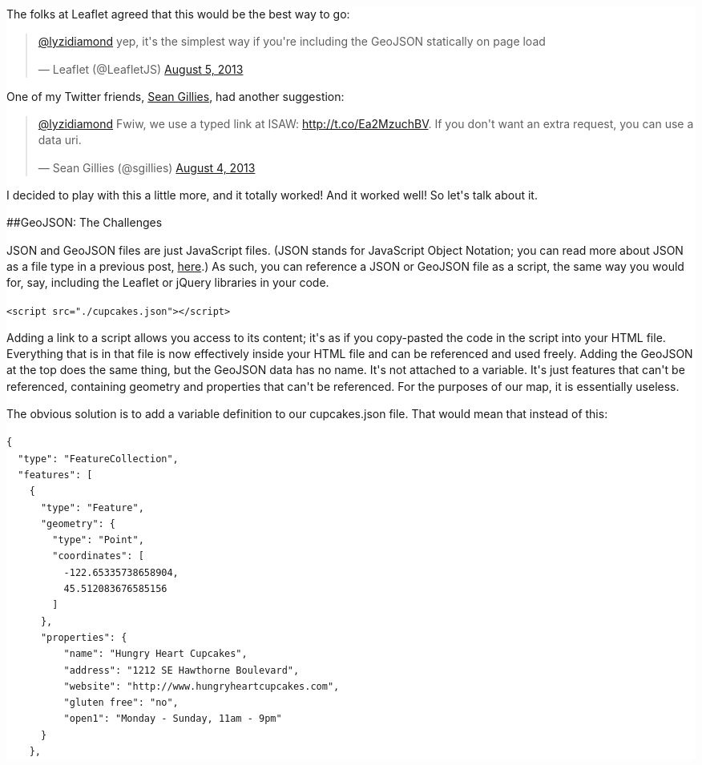 The folks at Leaflet agreed that this would be the best way to go:

<blockquote class="twitter-tweet"><p><a href="https://twitter.com/lyzidiamond">@lyzidiamond</a> yep, it&#39;s the simplest way if you&#39;re including the GeoJSON statically on page load</p>&mdash; Leaflet (@LeafletJS) <a href="https://twitter.com/LeafletJS/statuses/364336552383492097">August 5, 2013</a></blockquote>
<script async src="//platform.twitter.com/widgets.js" charset="utf-8"></script>

One of my Twitter friends, [Sean Gillies](http://twitter.com/sgillies), had another suggestion:

<blockquote class="twitter-tweet"><p><a href="https://twitter.com/lyzidiamond">@lyzidiamond</a> Fwiw, we use a typed link at ISAW: <a href="http://t.co/Ea2MzuchBV">http://t.co/Ea2MzuchBV</a>. If you don&#39;t want an extra request, you can use a data uri.</p>&mdash; Sean Gillies (@sgillies) <a href="https://twitter.com/sgillies/statuses/364171433246588928">August 4, 2013</a></blockquote>
<script async src="//platform.twitter.com/widgets.js" charset="utf-8"></script>

I decided to play with this a little more, and it totally worked! And it worked well! So let's talk about it.

##GeoJSON: The Challenges

JSON and GeoJSON files are just JavaScript files. (JSON stands for JavaScript Object Notation; you can read more about JSON as a file type in a previous post, [here](http://lyzidiamond.com/posts/github-geojson/).) As such, you can reference a JSON or GeoJSON file as a script, the same way you would for, say, including the Leaflet or jQuery libraries in your code.

    <script src="./cupcakes.json"></script>

Adding a link to a script allows you access to its content; it's as if you copy-pasted the code in the script into your HTML file. Everything that is in that file is now effectively inside your HTML file and can be referenced and used freely. Adding the GeoJSON at the top does the same thing, but the GeoJSON data has no name. It's not attached to a variable. It's just features that can't be referenced, containing geometry and properties that can't be referenced. For the purposes of our map, it is essentially useless.

The obvious solution is to add a variable definition to our cupcakes.json file. That would mean that instead of this:

    {
      "type": "FeatureCollection",
      "features": [
        {
          "type": "Feature",
          "geometry": {
            "type": "Point",
            "coordinates": [
              -122.65335738658904,
              45.512083676585156
            ]
          },
          "properties": {
              "name": "Hungry Heart Cupcakes",
              "address": "1212 SE Hawthorne Boulevard",
              "website": "http://www.hungryheartcupcakes.com",
              "gluten free": "no",
              "open1": "Monday - Sunday, 11am - 9pm"
          }
        },
